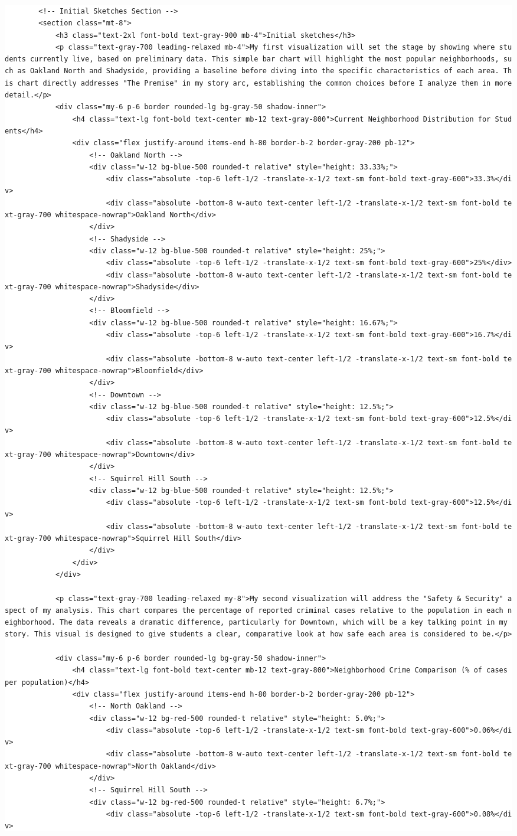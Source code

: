             <!-- Initial Sketches Section -->
            <section class="mt-8">
                <h3 class="text-2xl font-bold text-gray-900 mb-4">Initial sketches</h3>
                <p class="text-gray-700 leading-relaxed mb-4">My first visualization will set the stage by showing where students currently live, based on preliminary data. This simple bar chart will highlight the most popular neighborhoods, such as Oakland North and Shadyside, providing a baseline before diving into the specific characteristics of each area. This chart directly addresses "The Premise" in my story arc, establishing the common choices before I analyze them in more detail.</p>
                <div class="my-6 p-6 border rounded-lg bg-gray-50 shadow-inner">
                    <h4 class="text-lg font-bold text-center mb-12 text-gray-800">Current Neighborhood Distribution for Students</h4>
                    <div class="flex justify-around items-end h-80 border-b-2 border-gray-200 pb-12">
                        <!-- Oakland North -->
                        <div class="w-12 bg-blue-500 rounded-t relative" style="height: 33.33%;">
                            <div class="absolute -top-6 left-1/2 -translate-x-1/2 text-sm font-bold text-gray-600">33.3%</div>
                            <div class="absolute -bottom-8 w-auto text-center left-1/2 -translate-x-1/2 text-sm font-bold text-gray-700 whitespace-nowrap">Oakland North</div>
                        </div>
                        <!-- Shadyside -->
                        <div class="w-12 bg-blue-500 rounded-t relative" style="height: 25%;">
                            <div class="absolute -top-6 left-1/2 -translate-x-1/2 text-sm font-bold text-gray-600">25%</div>
                            <div class="absolute -bottom-8 w-auto text-center left-1/2 -translate-x-1/2 text-sm font-bold text-gray-700 whitespace-nowrap">Shadyside</div>
                        </div>
                        <!-- Bloomfield -->
                        <div class="w-12 bg-blue-500 rounded-t relative" style="height: 16.67%;">
                            <div class="absolute -top-6 left-1/2 -translate-x-1/2 text-sm font-bold text-gray-600">16.7%</div>
                            <div class="absolute -bottom-8 w-auto text-center left-1/2 -translate-x-1/2 text-sm font-bold text-gray-700 whitespace-nowrap">Bloomfield</div>
                        </div>
                        <!-- Downtown -->
                        <div class="w-12 bg-blue-500 rounded-t relative" style="height: 12.5%;">
                            <div class="absolute -top-6 left-1/2 -translate-x-1/2 text-sm font-bold text-gray-600">12.5%</div>
                            <div class="absolute -bottom-8 w-auto text-center left-1/2 -translate-x-1/2 text-sm font-bold text-gray-700 whitespace-nowrap">Downtown</div>
                        </div>
                        <!-- Squirrel Hill South -->
                        <div class="w-12 bg-blue-500 rounded-t relative" style="height: 12.5%;">
                            <div class="absolute -top-6 left-1/2 -translate-x-1/2 text-sm font-bold text-gray-600">12.5%</div>
                            <div class="absolute -bottom-8 w-auto text-center left-1/2 -translate-x-1/2 text-sm font-bold text-gray-700 whitespace-nowrap">Squirrel Hill South</div>
                        </div>
                    </div>
                </div>

                <p class="text-gray-700 leading-relaxed my-8">My second visualization will address the "Safety & Security" aspect of my analysis. This chart compares the percentage of reported criminal cases relative to the population in each neighborhood. The data reveals a dramatic difference, particularly for Downtown, which will be a key talking point in my story. This visual is designed to give students a clear, comparative look at how safe each area is considered to be.</p>

                <div class="my-6 p-6 border rounded-lg bg-gray-50 shadow-inner">
                    <h4 class="text-lg font-bold text-center mb-12 text-gray-800">Neighborhood Crime Comparison (% of cases per population)</h4>
                    <div class="flex justify-around items-end h-80 border-b-2 border-gray-200 pb-12">
                        <!-- North Oakland -->
                        <div class="w-12 bg-red-500 rounded-t relative" style="height: 5.0%;">
                            <div class="absolute -top-6 left-1/2 -translate-x-1/2 text-sm font-bold text-gray-600">0.06%</div>
                            <div class="absolute -bottom-8 w-auto text-center left-1/2 -translate-x-1/2 text-sm font-bold text-gray-700 whitespace-nowrap">North Oakland</div>
                        </div>
                        <!-- Squirrel Hill South -->
                        <div class="w-12 bg-red-500 rounded-t relative" style="height: 6.7%;">
                            <div class="absolute -top-6 left-1/2 -translate-x-1/2 text-sm font-bold text-gray-600">0.08%</div>